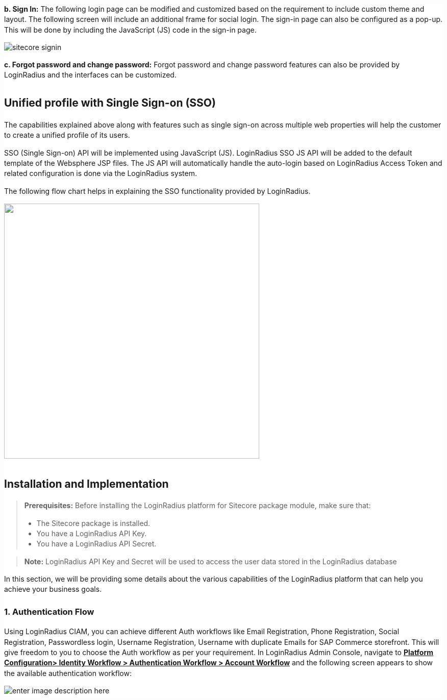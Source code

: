 
**b. Sign In:** The following login page can be modified and customized based on the requirement to include custom theme and layout.  The following screen will include an additional frame for social login. The sign-in page can also be configured as a pop-up. This will be done by including the JavaScript (JS) code in the sign-in page.

![sitecore signin](https://apidocs.lrcontent.com/images/sitecore-login_54605d32cc69e16cf1.31996923.png "sitecore signin")


**c. Forgot password and change password:** Forgot password and change password features can also be provided by LoginRadius and the interfaces can be customized.


## Unified profile with Single Sign-on (SSO)
The capabilities explained above along with features such as single sign-on across multiple web properties will help the customer to create a unified profile of its users.

SSO (Single Sign-on) API will be implemented using JavaScript (JS). LoginRadius SSO JS API will be added to the default template of the Websphere JSP files. The JS API will automatically handle the auto-login based on LoginRadius Access Token and related configuration is done via the LoginRadius system. 

The following flow chart helps in explaining the SSO functionality provided by LoginRadius.


<img  width="500" height="500" src="https://apidocs.lrcontent.com/images/4_264965d304d77646723.29675722.png">



## Installation and Implementation

> **Prerequisites:**
Before installing the LoginRadius platform for Sitecore package module, make sure that:
> - The Sitecore package is installed. 
>- You have a LoginRadius API Key.
>- You have a  LoginRadius API Secret.

> **Note:** LoginRadius API Key and Secret will be used to access the user data stored in the LoginRadius database

In this section, we will be providing some details about the various capabilities of the LoginRadius platform that can help you achieve your business goals.

### 1. Authentication Flow

Using LoginRadius CIAM, you can achieve different Auth workflows like Email Registration, Phone Registration, Social Registration, Passwordless login, Username Registration, Username with duplicate Emails for  SAP Commerce storefront. This will give freedom to you to choose the Auth workflow as per your requirement.  In LoginRadius Admin Console, navigate to [**Platform Configuration> Identity Workflow > Authentication Workflow > Account Workflow**](https://adminconsole.loginradius.com/platform-configuration/identity-workflow/authentication-workflow/account-workflow) and the following screen appears to show the available authentication workflow:


![enter image description here](https://apidocs.lrcontent.com/images/Workflows_96425e91f6ecac5f89.51528349.png "Account Workflow")
